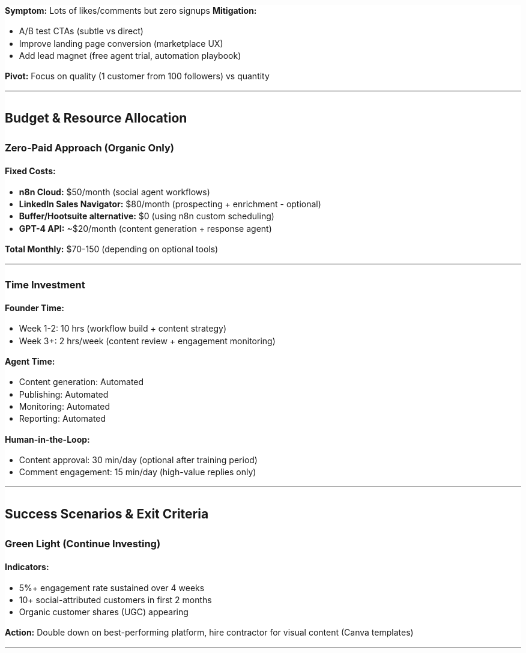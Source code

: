 **Symptom:** Lots of likes/comments but zero signups
**Mitigation:**
- A/B test CTAs (subtle vs direct)
- Improve landing page conversion (marketplace UX)
- Add lead magnet (free agent trial, automation playbook)

**Pivot:** Focus on quality (1 customer from 100 followers) vs quantity

---

## Budget & Resource Allocation

### Zero-Paid Approach (Organic Only)

**Fixed Costs:**
- **n8n Cloud:** $50/month (social agent workflows)
- **LinkedIn Sales Navigator:** $80/month (prospecting + enrichment - optional)
- **Buffer/Hootsuite alternative:** $0 (using n8n custom scheduling)
- **GPT-4 API:** ~$20/month (content generation + response agent)

**Total Monthly:** $70-150 (depending on optional tools)

---

### Time Investment

**Founder Time:**
- Week 1-2: 10 hrs (workflow build + content strategy)
- Week 3+: 2 hrs/week (content review + engagement monitoring)

**Agent Time:**
- Content generation: Automated
- Publishing: Automated
- Monitoring: Automated
- Reporting: Automated

**Human-in-the-Loop:**
- Content approval: 30 min/day (optional after training period)
- Comment engagement: 15 min/day (high-value replies only)

---

## Success Scenarios & Exit Criteria

### Green Light (Continue Investing)

**Indicators:**
- 5%+ engagement rate sustained over 4 weeks
- 10+ social-attributed customers in first 2 months
- Organic customer shares (UGC) appearing

**Action:** Double down on best-performing platform, hire contractor for visual content (Canva templates)

---